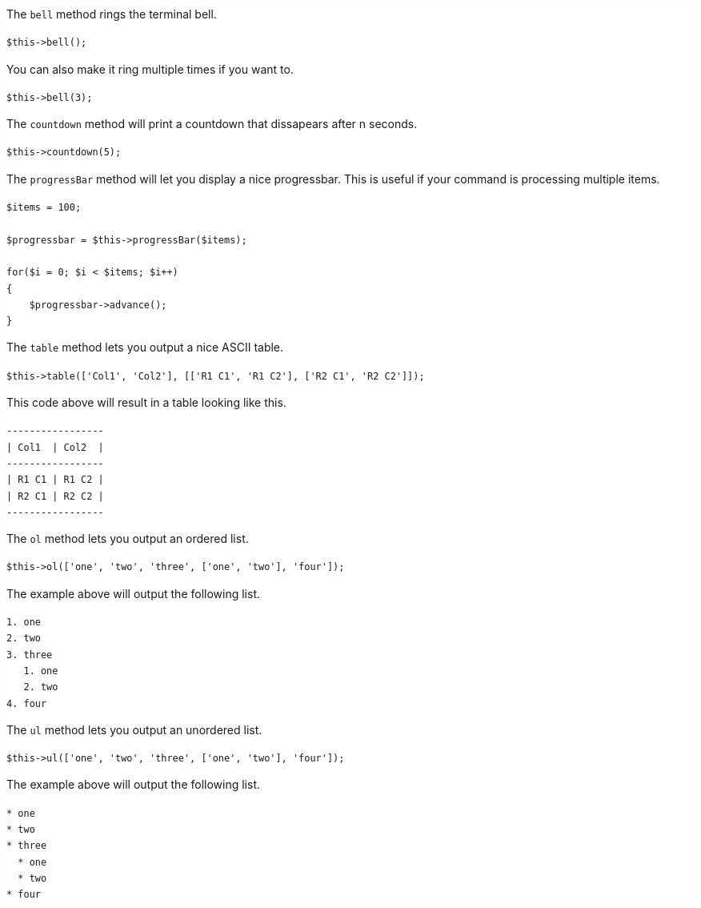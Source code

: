 The ```bell``` method rings the terminal bell.

	$this->bell();

You can also make it ring multiple times if you want to.

	$this->bell(3);

The ```countdown``` method will print a countdown that dissapears after n seconds.

	$this->countdown(5);

The ```progressBar``` method will let you display a nice progressbar. This is useful if your command is processing multiple items.

	$items = 100;

	$progressbar = $this->progressBar($items);

	for($i = 0; $i < $items; $i++)
	{
		$progressbar->advance();
	}

The ```table``` method lets you output a nice ASCII table.

	$this->table(['Col1', 'Col2'], [['R1 C1', 'R1 C2'], ['R2 C1', 'R2 C2']]);

This code above will result in a table looking like this.

	-----------------
	| Col1  | Col2  |
	-----------------
	| R1 C1 | R1 C2 |
	| R2 C1 | R2 C2 |
	-----------------

The ```ol``` method lets you output an ordered list.

	$this->ol(['one', 'two', 'three', ['one', 'two'], 'four']);

The example above will output the following list.

	1. one
	2. two
	3. three
	   1. one
	   2. two
	4. four

The ```ul``` method lets you output an unordered list.

	$this->ul(['one', 'two', 'three', ['one', 'two'], 'four']);

The example above will output the following list.

	* one
	* two
	* three
	  * one
	  * two
	* four
